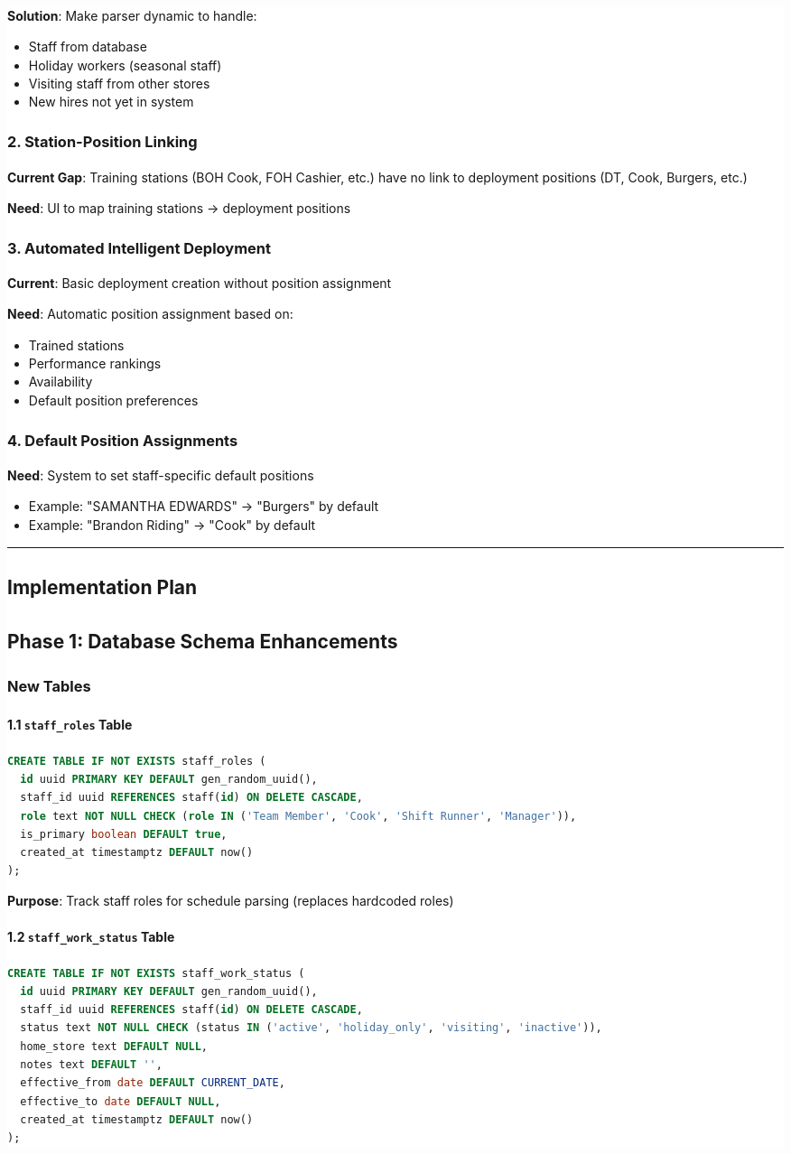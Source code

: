 **Solution**: Make parser dynamic to handle:
- Staff from database
- Holiday workers (seasonal staff)
- Visiting staff from other stores
- New hires not yet in system

### 2. Station-Position Linking

**Current Gap**: Training stations (BOH Cook, FOH Cashier, etc.) have no link to deployment positions (DT, Cook, Burgers, etc.)

**Need**: UI to map training stations → deployment positions

### 3. Automated Intelligent Deployment

**Current**: Basic deployment creation without position assignment

**Need**: Automatic position assignment based on:
- Trained stations
- Performance rankings
- Availability
- Default position preferences

### 4. Default Position Assignments

**Need**: System to set staff-specific default positions
- Example: "SAMANTHA EDWARDS" → "Burgers" by default
- Example: "Brandon Riding" → "Cook" by default

---

## Implementation Plan

## Phase 1: Database Schema Enhancements

### New Tables

#### 1.1 `staff_roles` Table
```sql
CREATE TABLE IF NOT EXISTS staff_roles (
  id uuid PRIMARY KEY DEFAULT gen_random_uuid(),
  staff_id uuid REFERENCES staff(id) ON DELETE CASCADE,
  role text NOT NULL CHECK (role IN ('Team Member', 'Cook', 'Shift Runner', 'Manager')),
  is_primary boolean DEFAULT true,
  created_at timestamptz DEFAULT now()
);
```

**Purpose**: Track staff roles for schedule parsing (replaces hardcoded roles)

#### 1.2 `staff_work_status` Table
```sql
CREATE TABLE IF NOT EXISTS staff_work_status (
  id uuid PRIMARY KEY DEFAULT gen_random_uuid(),
  staff_id uuid REFERENCES staff(id) ON DELETE CASCADE,
  status text NOT NULL CHECK (status IN ('active', 'holiday_only', 'visiting', 'inactive')),
  home_store text DEFAULT NULL,
  notes text DEFAULT '',
  effective_from date DEFAULT CURRENT_DATE,
  effective_to date DEFAULT NULL,
  created_at timestamptz DEFAULT now()
);
```
